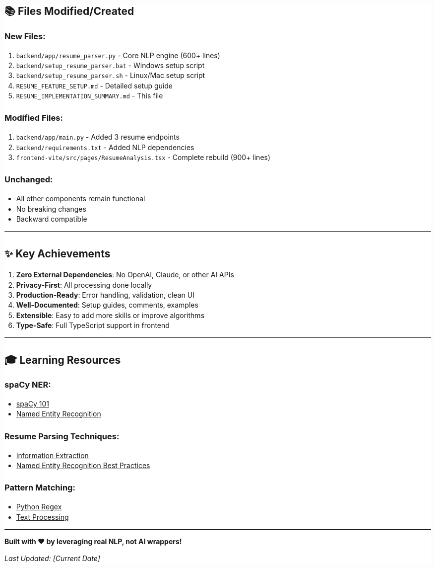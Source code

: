 
## 📚 Files Modified/Created

### New Files:
1. `backend/app/resume_parser.py` - Core NLP engine (600+ lines)
2. `backend/setup_resume_parser.bat` - Windows setup script
3. `backend/setup_resume_parser.sh` - Linux/Mac setup script
4. `RESUME_FEATURE_SETUP.md` - Detailed setup guide
5. `RESUME_IMPLEMENTATION_SUMMARY.md` - This file

### Modified Files:
1. `backend/app/main.py` - Added 3 resume endpoints
2. `backend/requirements.txt` - Added NLP dependencies
3. `frontend-vite/src/pages/ResumeAnalysis.tsx` - Complete rebuild (900+ lines)

### Unchanged:
- All other components remain functional
- No breaking changes
- Backward compatible

---

## ✨ Key Achievements

1. **Zero External Dependencies**: No OpenAI, Claude, or other AI APIs
2. **Privacy-First**: All processing done locally
3. **Production-Ready**: Error handling, validation, clean UI
4. **Well-Documented**: Setup guides, comments, examples
5. **Extensible**: Easy to add more skills or improve algorithms
6. **Type-Safe**: Full TypeScript support in frontend

---

## 🎓 Learning Resources

### spaCy NER:
- [spaCy 101](https://spacy.io/usage/spacy-101)
- [Named Entity Recognition](https://spacy.io/usage/linguistic-features#named-entities)

### Resume Parsing Techniques:
- [Information Extraction](https://en.wikipedia.org/wiki/Information_extraction)
- [Named Entity Recognition Best Practices](https://towardsdatascience.com/named-entity-recognition-3fad3f53c91e)

### Pattern Matching:
- [Python Regex](https://docs.python.org/3/library/re.html)
- [Text Processing](https://realpython.com/regex-python/)

---

**Built with ❤️ by leveraging real NLP, not AI wrappers!**

*Last Updated: [Current Date]*

